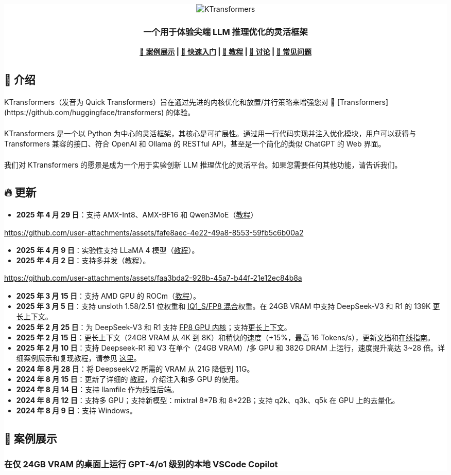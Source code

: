 <div align="center">
  
  <p align="center">

<picture>
    <img alt="KTransformers" src="https://github.com/user-attachments/assets/d5a2492f-a415-4456-af99-4ab102f13f8b" width=50%>

</picture>

</p>
  <h3>一个用于体验尖端 LLM 推理优化的灵活框架</h3>
  <strong><a href="#show-cases">🌟 案例展示</a> | <a href="#quick-start">🚀 快速入门</a> | <a href="#tutorial">📃 教程</a> | <a href="https://github.com/kvcache-ai/ktransformers/discussions">💬 讨论</a> | <a href="#FAQ">🙋 常见问题</a> </strong>
</div>

<h2 id="intro">🎉 介绍</h2>
KTransformers（发音为 Quick Transformers）旨在通过先进的内核优化和放置/并行策略来增强您对 🤗 [Transformers](https://github.com/huggingface/transformers) 的体验。
<br/><br/>
KTransformers 是一个以 Python 为中心的灵活框架，其核心是可扩展性。通过用一行代码实现并注入优化模块，用户可以获得与 Transformers 兼容的接口、符合 OpenAI 和 Ollama 的 RESTful API，甚至是一个简化的类似 ChatGPT 的 Web 界面。
<br/><br/>
我们对 KTransformers 的愿景是成为一个用于实验创新 LLM 推理优化的灵活平台。如果您需要任何其他功能，请告诉我们。

<h2 id="Updates">🔥 更新</h2>

* **2025 年 4 月 29 日**：支持 AMX-Int8、AMX-BF16 和 Qwen3MoE（[教程](./doc/zh/AMX.md)）

https://github.com/user-attachments/assets/fafe8aec-4e22-49a8-8553-59fb5c6b00a2

* **2025 年 4 月 9 日**：实验性支持 LLaMA 4 模型（[教程](./doc/en/llama4.md)）。
* **2025 年 4 月 2 日**：支持多并发（[教程](./doc/en/balance-serve.md)）。

https://github.com/user-attachments/assets/faa3bda2-928b-45a7-b44f-21e12ec84b8a

* **2025 年 3 月 15 日**：支持 AMD GPU 的 ROCm（[教程](./doc/en/ROCm.md)）。
* **2025 年 3 月 5 日**：支持 unsloth 1.58/2.51 位权重和 [IQ1_S/FP8 混合](./doc/en/fp8_kernel.md)权重。在 24GB VRAM 中支持 DeepSeek-V3 和 R1 的 139K [更长上下文](./doc/en/DeepseekR1_V3_tutorial.md#v022--v023-longer-context--fp8-kernel)。
* **2025 年 2 月 25 日**：为 DeepSeek-V3 和 R1 支持 [FP8 GPU 内核](./doc/en/fp8_kernel.md)；支持[更长上下文](./doc/en/DeepseekR1_V3_tutorial.md#v022-longer-context)。
* **2025 年 2 月 15 日**：更长上下文（24GB VRAM 从 4K 到 8K）和稍快的速度（+15%，最高 16 Tokens/s），更新[文档](./doc/en/DeepseekR1_V3_tutorial.md)和[在线指南](https://kvcache-ai.github.io/ktransformers/)。
* **2025 年 2 月 10 日**：支持 Deepseek-R1 和 V3 在单个（24GB VRAM）/多 GPU 和 382G DRAM 上运行，速度提升高达 3~28 倍。详细案例展示和复现教程，请参见 [这里](./doc/en/DeepseekR1_V3_tutorial.md)。
* **2024 年 8 月 28 日**：将 DeepseekV2 所需的 VRAM 从 21G 降低到 11G。
* **2024 年 8 月 15 日**：更新了详细的 [教程](doc/en/injection_tutorial.md)，介绍注入和多 GPU 的使用。
* **2024 年 8 月 14 日**：支持 llamfile 作为线性后端。
* **2024 年 8 月 12 日**：支持多 GPU；支持新模型：mixtral 8\*7B 和 8\*22B；支持 q2k、q3k、q5k 在 GPU 上的去量化。
* **2024 年 8 月 9 日**：支持 Windows。



<h2 id="show-cases">🌟 案例展示</h2>

<div>
<h3>在仅 24GB VRAM 的桌面上运行 GPT-4/o1 级别的本地 VSCode Copilot</h3>
</div>
